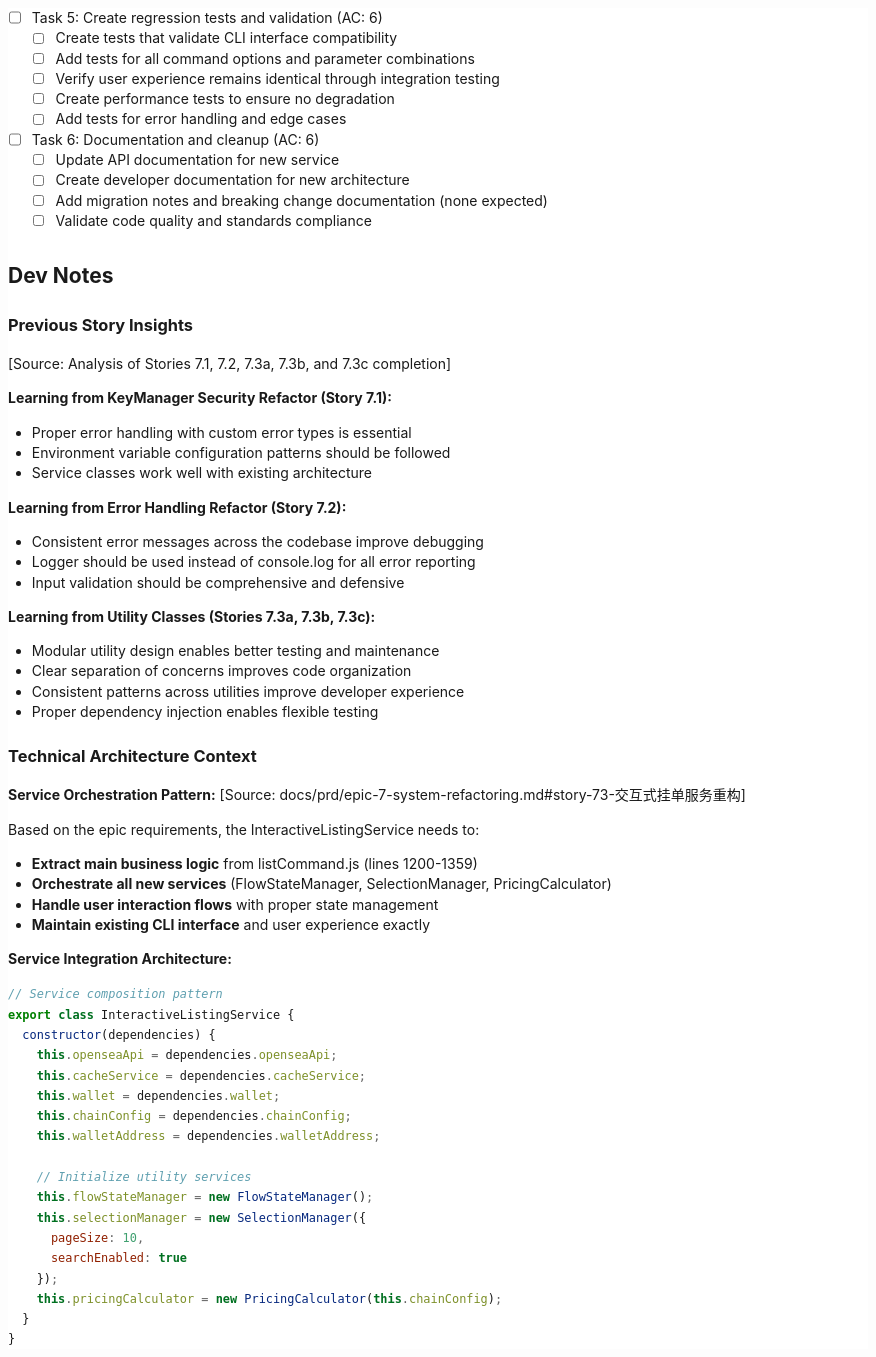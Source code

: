 - [ ] Task 5: Create regression tests and validation (AC: 6)
  - [ ] Create tests that validate CLI interface compatibility
  - [ ] Add tests for all command options and parameter combinations
  - [ ] Verify user experience remains identical through integration testing
  - [ ] Create performance tests to ensure no degradation
  - [ ] Add tests for error handling and edge cases

- [ ] Task 6: Documentation and cleanup (AC: 6)
  - [ ] Update API documentation for new service
  - [ ] Create developer documentation for new architecture
  - [ ] Add migration notes and breaking change documentation (none expected)
  - [ ] Validate code quality and standards compliance

## Dev Notes

### Previous Story Insights
[Source: Analysis of Stories 7.1, 7.2, 7.3a, 7.3b, and 7.3c completion]

**Learning from KeyManager Security Refactor (Story 7.1):**
- Proper error handling with custom error types is essential
- Environment variable configuration patterns should be followed
- Service classes work well with existing architecture

**Learning from Error Handling Refactor (Story 7.2):**
- Consistent error messages across the codebase improve debugging
- Logger should be used instead of console.log for all error reporting
- Input validation should be comprehensive and defensive

**Learning from Utility Classes (Stories 7.3a, 7.3b, 7.3c):**
- Modular utility design enables better testing and maintenance
- Clear separation of concerns improves code organization
- Consistent patterns across utilities improve developer experience
- Proper dependency injection enables flexible testing

### Technical Architecture Context

**Service Orchestration Pattern:**
[Source: docs/prd/epic-7-system-refactoring.md#story-73-交互式挂单服务重构]

Based on the epic requirements, the InteractiveListingService needs to:

- **Extract main business logic** from listCommand.js (lines 1200-1359)
- **Orchestrate all new services** (FlowStateManager, SelectionManager, PricingCalculator)
- **Handle user interaction flows** with proper state management
- **Maintain existing CLI interface** and user experience exactly

**Service Integration Architecture:**
```javascript
// Service composition pattern
export class InteractiveListingService {
  constructor(dependencies) {
    this.openseaApi = dependencies.openseaApi;
    this.cacheService = dependencies.cacheService;
    this.wallet = dependencies.wallet;
    this.chainConfig = dependencies.chainConfig;
    this.walletAddress = dependencies.walletAddress;

    // Initialize utility services
    this.flowStateManager = new FlowStateManager();
    this.selectionManager = new SelectionManager({
      pageSize: 10,
      searchEnabled: true
    });
    this.pricingCalculator = new PricingCalculator(this.chainConfig);
  }
}
```